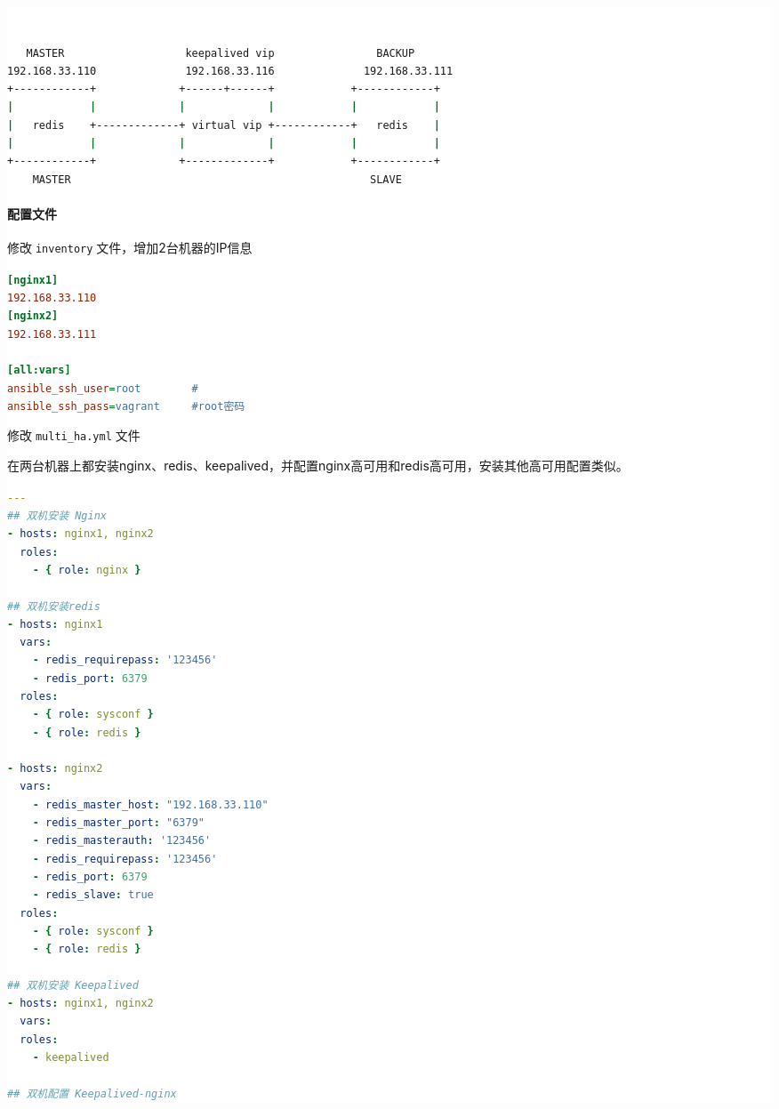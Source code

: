 ```bash


   MASTER                   keepalived vip                BACKUP
192.168.33.110              192.168.33.116              192.168.33.111
+------------+             +------+------+            +------------+
|            |             |             |            |            |
|   redis    +-------------+ virtual vip +------------+   redis    |
|            |             |             |            |            |
+------------+             +-------------+            +------------+
    MASTER                                               SLAVE
```

#### 配置文件

修改  `inventory` 文件，增加2台机器的IP信息

```ini
[nginx1]
192.168.33.110
[nginx2]
192.168.33.111

[all:vars]
ansible_ssh_user=root        #
ansible_ssh_pass=vagrant     #root密码
```

修改 `multi_ha.yml` 文件

在两台机器上都安装nginx、redis、keepalived，并配置nginx高可用和redis高可用，安装其他高可用配置类似。
```yml
---
## 双机安装 Nginx
- hosts: nginx1, nginx2
  roles:
    - { role: nginx }

## 双机安装redis
- hosts: nginx1
  vars:
    - redis_requirepass: '123456'
    - redis_port: 6379
  roles:
    - { role: sysconf }  
    - { role: redis }

- hosts: nginx2
  vars:
    - redis_master_host: "192.168.33.110"
    - redis_master_port: "6379"
    - redis_masterauth: '123456' 
    - redis_requirepass: '123456' 
    - redis_port: 6379
    - redis_slave: true
  roles:
    - { role: sysconf }
    - { role: redis }

## 双机安装 Keepalived
- hosts: nginx1, nginx2
  vars:
  roles:
    - keepalived

## 双机配置 Keepalived-nginx
```